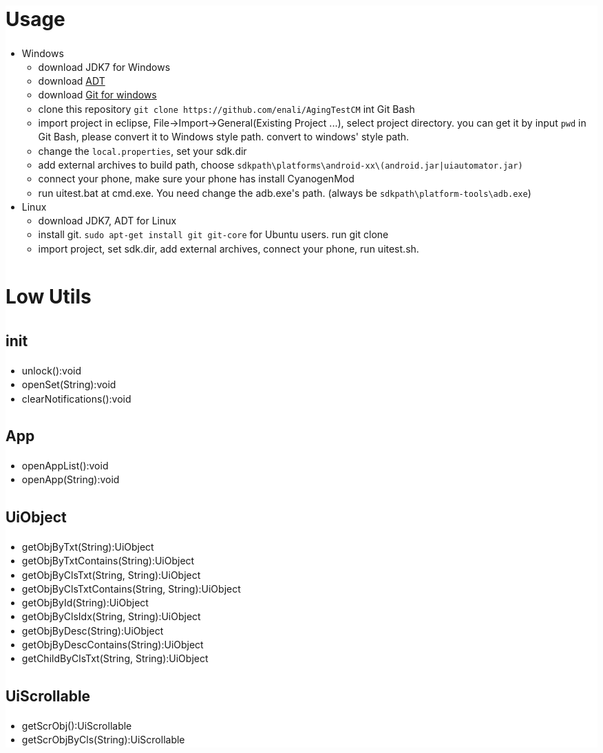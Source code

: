 # Usage

* Windows
  * download JDK7 for Windows
  * download [ADT](developer.android.com)
  * download [Git for windows](msysgit.github.io)
  * clone this repository `git clone https://github.com/enali/AgingTestCM` int Git Bash
  * import project in eclipse, File->Import->General(Existing Project ...), select project directory. you can get it by input `pwd` in Git Bash, please convert it to Windows style path. convert to windows' style path.
  * change the `local.properties`, set your sdk.dir
  * add external archives to build path, choose `sdkpath\platforms\android-xx\(android.jar|uiautomator.jar)`
  * connect your phone, make sure your phone has install CyanogenMod
  * run uitest.bat at cmd.exe. You need change the adb.exe's path. (always be `sdkpath\platform-tools\adb.exe`)
* Linux
  * download JDK7, ADT for Linux
  * install git. `sudo apt-get install git git-core` for Ubuntu users. run git clone
  * import project, set sdk.dir, add external archives, connect your phone, run uitest.sh.


# Low Utils
## init
* unlock():void
* openSet(String):void
* clearNotifications():void

## App
* openAppList():void
* openApp(String):void

## UiObject
* getObjByTxt(String):UiObject
* getObjByTxtContains(String):UiObject
* getObjByClsTxt(String, String):UiObject
* getObjByClsTxtContains(String, String):UiObject
* getObjById(String):UiObject
* getObjByClsIdx(String, String):UiObject
* getObjByDesc(String):UiObject
* getObjByDescContains(String):UiObject
* getChildByClsTxt(String, String):UiObject

## UiScrollable
* getScrObj():UiScrollable
* getScrObjByCls(String):UiScrollable
